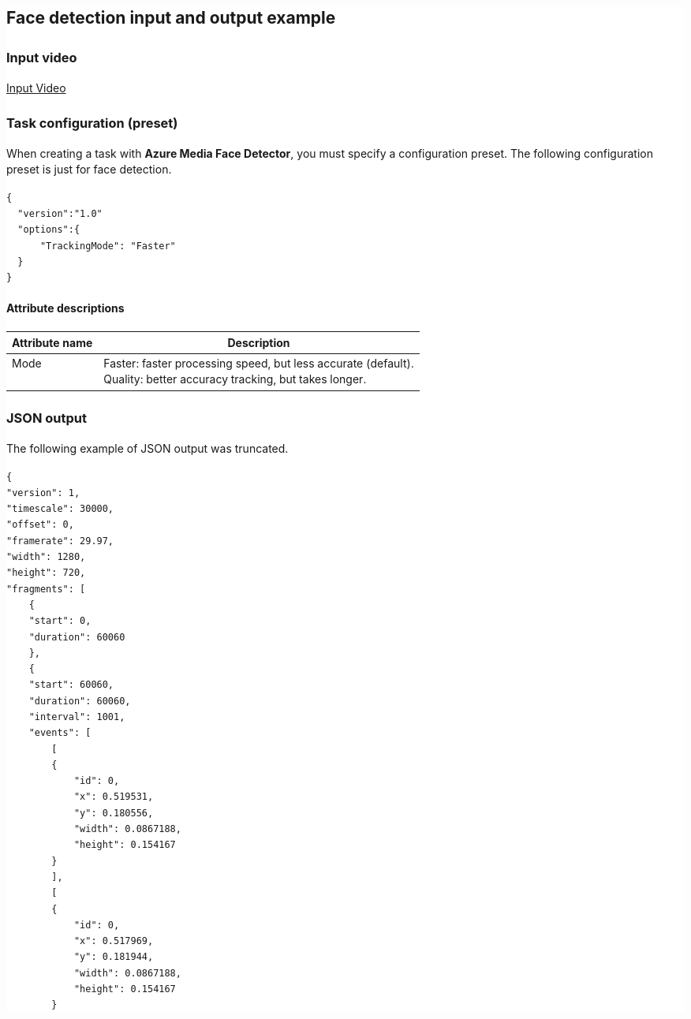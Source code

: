 ## Face detection input and output example
### Input video
[Input Video](http://ampdemo.azureedge.net/azuremediaplayer.html?url=https%3A%2F%2Freferencestream-samplestream.streaming.mediaservices.windows.net%2Fc8834d9f-0b49-4b38-bcaf-ece2746f1972%2FMicrosoft%20Convergence%202015%20%20Keynote%20Highlights.ism%2Fmanifest&amp;autoplay=false)

### Task configuration (preset)
When creating a task with **Azure Media Face Detector**, you must specify a configuration preset. The following configuration preset is just for face detection.

```
{
  "version":"1.0"
  "options":{
      "TrackingMode": "Faster"
  }
}
```

#### Attribute descriptions
| Attribute name | Description |
| --- | --- |
| Mode |Faster: faster processing speed, but less accurate (default). <br/>Quality: better accuracy tracking, but takes longer. |

### JSON output
The following example of JSON output was truncated.

```
{
"version": 1,
"timescale": 30000,
"offset": 0,
"framerate": 29.97,
"width": 1280,
"height": 720,
"fragments": [
    {
    "start": 0,
    "duration": 60060
    },
    {
    "start": 60060,
    "duration": 60060,
    "interval": 1001,
    "events": [
        [
        {
            "id": 0,
            "x": 0.519531,
            "y": 0.180556,
            "width": 0.0867188,
            "height": 0.154167
        }
        ],
        [
        {
            "id": 0,
            "x": 0.517969,
            "y": 0.181944,
            "width": 0.0867188,
            "height": 0.154167
        }
```